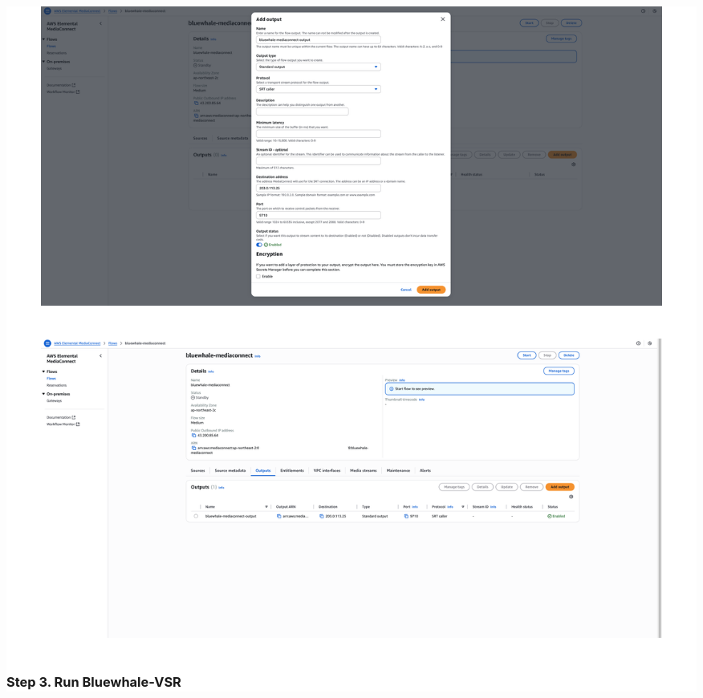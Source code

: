 <img src="../images/live/live_mediaconnect_2.png" width="90%" style="display: block; margin: auto;">
<br/>

<br/>
<img src="../images/live/live_mediaconnect_3.png" width="90%" style="display: block; margin: auto;">
<br/>

### Step 3. Run Bluewhale-VSR
